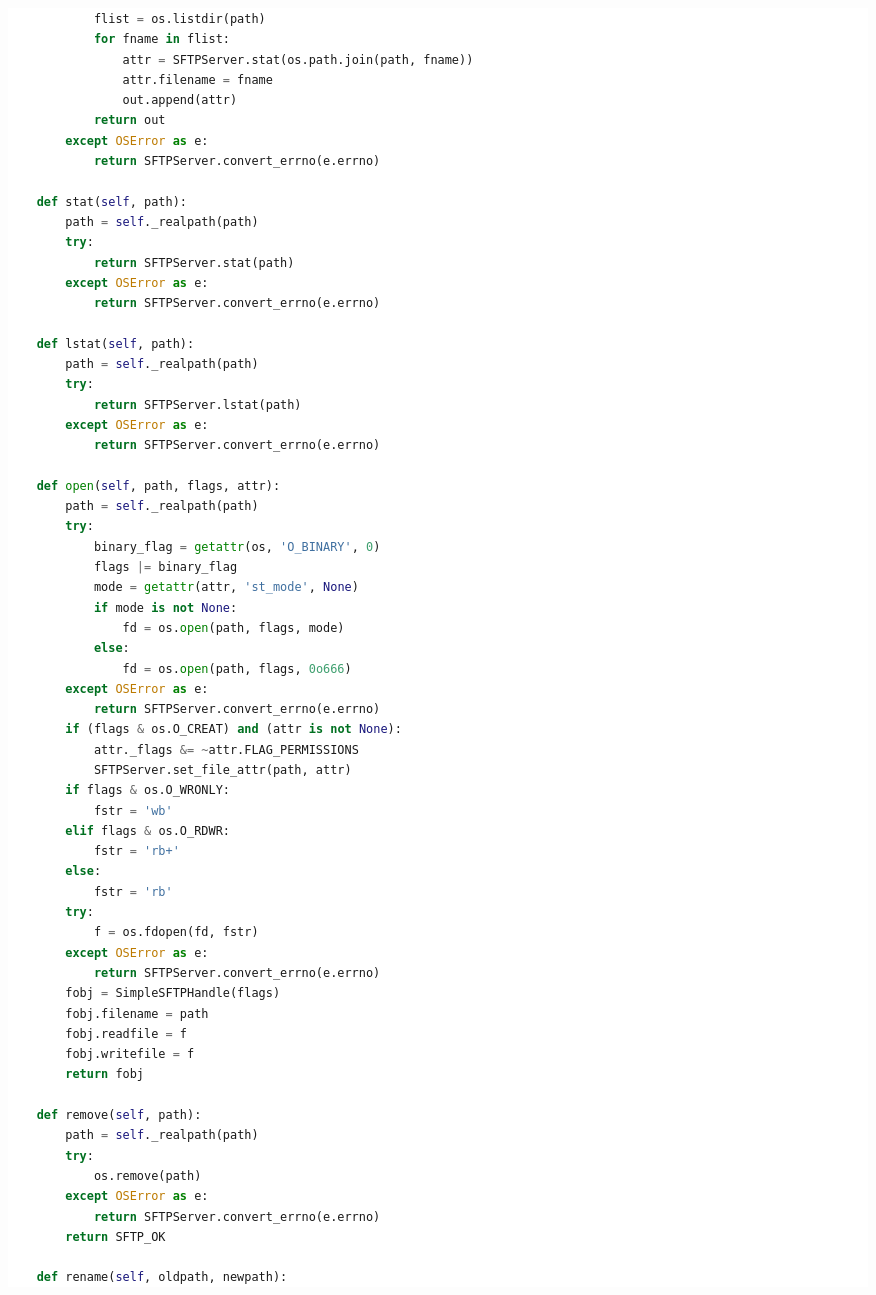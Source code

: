 ```python
            flist = os.listdir(path)
            for fname in flist:
                attr = SFTPServer.stat(os.path.join(path, fname))
                attr.filename = fname
                out.append(attr)
            return out
        except OSError as e:
            return SFTPServer.convert_errno(e.errno)

    def stat(self, path):
        path = self._realpath(path)
        try:
            return SFTPServer.stat(path)
        except OSError as e:
            return SFTPServer.convert_errno(e.errno)

    def lstat(self, path):
        path = self._realpath(path)
        try:
            return SFTPServer.lstat(path)
        except OSError as e:
            return SFTPServer.convert_errno(e.errno)

    def open(self, path, flags, attr):
        path = self._realpath(path)
        try:
            binary_flag = getattr(os, 'O_BINARY', 0)
            flags |= binary_flag
            mode = getattr(attr, 'st_mode', None)
            if mode is not None:
                fd = os.open(path, flags, mode)
            else:
                fd = os.open(path, flags, 0o666)
        except OSError as e:
            return SFTPServer.convert_errno(e.errno)
        if (flags & os.O_CREAT) and (attr is not None):
            attr._flags &= ~attr.FLAG_PERMISSIONS
            SFTPServer.set_file_attr(path, attr)
        if flags & os.O_WRONLY:
            fstr = 'wb'
        elif flags & os.O_RDWR:
            fstr = 'rb+'
        else:
            fstr = 'rb'
        try:
            f = os.fdopen(fd, fstr)
        except OSError as e:
            return SFTPServer.convert_errno(e.errno)
        fobj = SimpleSFTPHandle(flags)
        fobj.filename = path
        fobj.readfile = f
        fobj.writefile = f
        return fobj

    def remove(self, path):
        path = self._realpath(path)
        try:
            os.remove(path)
        except OSError as e:
            return SFTPServer.convert_errno(e.errno)
        return SFTP_OK

    def rename(self, oldpath, newpath):
```